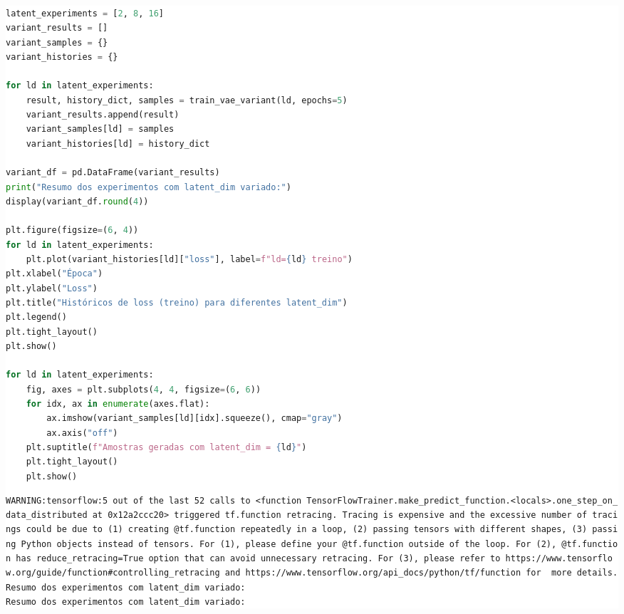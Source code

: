
```python
latent_experiments = [2, 8, 16]
variant_results = []
variant_samples = {}
variant_histories = {}

for ld in latent_experiments:
    result, history_dict, samples = train_vae_variant(ld, epochs=5)
    variant_results.append(result)
    variant_samples[ld] = samples
    variant_histories[ld] = history_dict

variant_df = pd.DataFrame(variant_results)
print("Resumo dos experimentos com latent_dim variado:")
display(variant_df.round(4))

plt.figure(figsize=(6, 4))
for ld in latent_experiments:
    plt.plot(variant_histories[ld]["loss"], label=f"ld={ld} treino")
plt.xlabel("Época")
plt.ylabel("Loss")
plt.title("Históricos de loss (treino) para diferentes latent_dim")
plt.legend()
plt.tight_layout()
plt.show()

for ld in latent_experiments:
    fig, axes = plt.subplots(4, 4, figsize=(6, 6))
    for idx, ax in enumerate(axes.flat):
        ax.imshow(variant_samples[ld][idx].squeeze(), cmap="gray")
        ax.axis("off")
    plt.suptitle(f"Amostras geradas com latent_dim = {ld}")
    plt.tight_layout()
    plt.show()
```

    WARNING:tensorflow:5 out of the last 52 calls to <function TensorFlowTrainer.make_predict_function.<locals>.one_step_on_data_distributed at 0x12a2ccc20> triggered tf.function retracing. Tracing is expensive and the excessive number of tracings could be due to (1) creating @tf.function repeatedly in a loop, (2) passing tensors with different shapes, (3) passing Python objects instead of tensors. For (1), please define your @tf.function outside of the loop. For (2), @tf.function has reduce_retracing=True option that can avoid unnecessary retracing. For (3), please refer to https://www.tensorflow.org/guide/function#controlling_retracing and https://www.tensorflow.org/api_docs/python/tf/function for  more details.
    Resumo dos experimentos com latent_dim variado:
    Resumo dos experimentos com latent_dim variado:



<div>
<style scoped>
    .dataframe tbody tr th:only-of-type {
        vertical-align: middle;
    }
